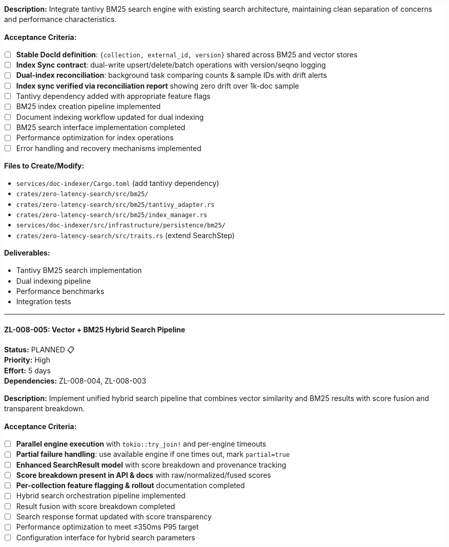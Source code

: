 **Description:**
Integrate tantivy BM25 search engine with existing search architecture, maintaining clean separation of concerns and performance characteristics.

**Acceptance Criteria:**
- [ ] **Stable DocId definition**: `{collection, external_id, version}` shared across BM25 and vector stores
- [ ] **Index Sync contract**: dual-write upsert/delete/batch operations with version/seqno logging
- [ ] **Dual-index reconciliation**: background task comparing counts & sample IDs with drift alerts
- [ ] **Index sync verified via reconciliation report** showing zero drift over 1k-doc sample
- [ ] Tantivy dependency added with appropriate feature flags
- [ ] BM25 index creation pipeline implemented
- [ ] Document indexing workflow updated for dual indexing
- [ ] BM25 search interface implementation completed
- [ ] Performance optimization for index operations
- [ ] Error handling and recovery mechanisms implemented

**Files to Create/Modify:**
- `services/doc-indexer/Cargo.toml` (add tantivy dependency)
- `crates/zero-latency-search/src/bm25/`
- `crates/zero-latency-search/src/bm25/tantivy_adapter.rs`
- `crates/zero-latency-search/src/bm25/index_manager.rs`
- `services/doc-indexer/src/infrastructure/persistence/bm25/`
- `crates/zero-latency-search/src/traits.rs` (extend SearchStep)

**Deliverables:**
- Tantivy BM25 search implementation
- Dual indexing pipeline
- Performance benchmarks
- Integration tests

---

#### **ZL-008-005: Vector + BM25 Hybrid Search Pipeline**
**Status:** PLANNED 📋  
**Priority:** High  
**Effort:** 5 days  
**Dependencies:** ZL-008-004, ZL-008-003  

**Description:**
Implement unified hybrid search pipeline that combines vector similarity and BM25 results with score fusion and transparent breakdown.

**Acceptance Criteria:**
- [ ] **Parallel engine execution** with `tokio::try_join!` and per-engine timeouts
- [ ] **Partial failure handling**: use available engine if one times out, mark `partial=true`
- [ ] **Enhanced SearchResult model** with score breakdown and provenance tracking
- [ ] **Score breakdown present in API & docs** with raw/normalized/fused scores
- [ ] **Per-collection feature flagging & rollout** documentation completed
- [ ] Hybrid search orchestration pipeline implemented
- [ ] Result fusion with score breakdown completed
- [ ] Search response format updated with score transparency
- [ ] Performance optimization to meet ≤350ms P95 target
- [ ] Configuration interface for hybrid search parameters
